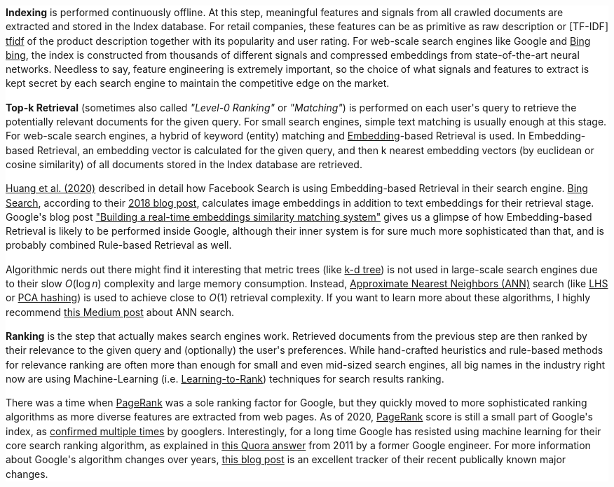 **Indexing** is performed continuously offline. At this step, meaningful features and signals from all crawled documents are 
extracted and stored in the Index database. For retail companies, these features can be as primitive as raw description or [TF-IDF]
[tfidf] of the product description together with its popularity and user rating. For web-scale search engines like Google and [Bing]
[bing], the index is constructed from thousands of different signals and compressed embeddings from state-of-the-art neural 
networks. Needless to say, feature engineering is extremely important, so the choice of what signals and features to extract is kept 
secret by each search engine to maintain the competitive edge on the market.

**Top-k Retrieval** (sometimes also called *"Level-0 Ranking"* or *"Matching"*) is performed on each user's query to retrieve the 
potentially relevant documents for the given query. For small search engines, simple text matching is usually enough at this stage. 
For web-scale search engines, a hybrid of keyword (entity) matching and [Embedding][embedding_in_ml]-based Retrieval is used. In 
Embedding-based Retrieval, an embedding vector is calculated for the given query, and then k nearest embedding vectors (by euclidean 
or cosine similarity) of all documents stored in the Index database are retrieved.

[Huang et al. (2020)][fbsearch_embedding] described in detail how Facebook Search is using Embedding-based Retrieval in their search 
engine. [Bing Search][bing], according to their [2018 blog post][bing_img_search_2018], calculates image embeddings in addition to 
text embeddings for their retrieval stage. Google's blog post ["Building a real-time embeddings similarity matching system"][google_building_retrieval] 
gives us a glimpse of how Embedding-based Retrieval is likely to be performed inside Google, although their inner system is for sure 
much more sophisticated than that, and is probably combined Rule-based Retrieval as well.

Algorithmic nerds out there might find it interesting that metric trees (like [k-d tree][kdtree]) is not used in large-scale search 
engines due to their slow $O(\log n)$ complexity and large memory consumption. Instead, [Approximate Nearest Neighbors (ANN)][ann_methods] 
search (like [LHS][lhs_hashing] or [PCA hashing][pca_hashing]) is used to achieve close to $O(1)$ retrieval complexity. If you want 
to learn more about these algorithms, I highly recommend [this Medium post][ann_methods] about ANN search.

**Ranking** is the step that actually makes search engines work. Retrieved documents from the previous step are then ranked by their 
relevance to the given query and (optionally) the user's preferences. While hand-crafted heuristics and rule-based methods for 
relevance ranking are often more than enough for small and even mid-sized search engines, all big names in the industry right now 
are using Machine-Learning (i.e. [Learning-to-Rank][ltr]) techniques for search results ranking.

There was a time when [PageRank][pagerank] was a sole ranking factor for Google, but they quickly moved to more sophisticated 
ranking algorithms as more diverse features are extracted from web pages. As of 2020, [PageRank][pagerank] score is still a small 
part of Google's index, as [confirmed multiple times][pagerank_alive] by googlers. Interestingly, for a long time Google has 
resisted using machine learning for their core search ranking algorithm, as explained in [this Quora answer][google_hates_ml] from 
2011 by a former Google engineer. For more information about Google's algorithm changes over years, [this blog post][google_algo_changes] 
is an excellent tracker of their recent publically known major changes.


[tech_is_magic]: https://en.wikipedia.org/wiki/Clarke%27s_three_laws
[bing]: https://www.bing.com/
[nda]: https://en.wikipedia.org/wiki/Non-disclosure_agreement
[ltr]: https://en.wikipedia.org/wiki/Learning_to_rank
[tfidf]: https://en.wikipedia.org/wiki/Tf%E2%80%93idf
[bing]: https://www.bing.com/
[pagerank]: https://en.wikipedia.org/wiki/PageRank
[pagerank_alive]: https://www.seroundtable.com/google-still-uses-pagerank-29056.html
[bert]: https://arxiv.org/abs/1810.04805
[ocr]: https://en.wikipedia.org/wiki/Optical_character_recognition
[fbsearch_embedding]: https://arxiv.org/pdf/2006.11632.pdf
[kdtree]: https://en.wikipedia.org/wiki/K-d_tree
[knn]: https://en.wikipedia.org/wiki/K-nearest_neighbors_algorithm
[google_building_retrieval]: https://cloud.google.com/architecture/building-real-time-embeddings-similarity-matching-system
[lhs_hashing]: https://en.wikipedia.org/wiki/Locality-sensitive_hashing
[pca_hashing]: https://ieeexplore.ieee.org/document/7926439
[ltr]: https://en.wikipedia.org/wiki/Learning_to_rank
[google_algo_changes]: https://www.searchenginejournal.com/google-algorithm-history/
[google_hates_ml]: https://www.quora.com/Why-is-machine-learning-used-heavily-for-Googles-ad-ranking-and-less-for-their-search-ranking-What-led-to-this-difference/answer/Edmond-Lau
[bing_img_search_2018]: https://blogs.bing.com/search-quality-insights/May-2018/Internet-Scale-Deep-Learning-for-Bing-Image-Search
[embedding_in_ml]: https://datascience.stackexchange.com/questions/53995/what-does-embedding-mean-in-machine-learning
[ann_methods]: https://towardsdatascience.com/comprehensive-guide-to-approximate-nearest-neighbors-algorithms-8b94f057d6b6
[google_sqe_guidelines]: https://static.googleusercontent.com/media/guidelines.raterhub.com/en//searchqualityevaluatorguidelines.pdf
[bing]: https://www.bing.com/
[map-explained]: https://towardsdatascience.com/breaking-down-mean-average-precision-map-ae462f623a52
[wiki-mrr]: https://en.wikipedia.org/wiki/Mean_reciprocal_rank
[burges-website]: https://chrisburges.net/
[microsoft-research]: https://www.microsoft.com/en-us/research/
[crossentropy]: https://en.wikipedia.org/wiki/Cross_entropy
[ranknet-retrospect]: https://www.microsoft.com/en-us/research/blog/ranknet-a-ranking-retrospective/
[gbdt]: https://towardsdatascience.com/gradient-boosted-decision-trees-explained-9259bd8205af
[lgbm]: https://lightgbm.readthedocs.io/en/latest/
[lgbm-docs]: https://lightgbm.readthedocs.io/en/latest/
[lgbm-train]: https://lightgbm.readthedocs.io/en/latest/pythonapi/lightgbm.train.html
[lgbm-benchmark]: https://lightgbm.readthedocs.io/en/latest/Experiments.html
[ranklib]: https://sourceforge.net/p/lemur/wiki/RankLib/
[mslr-web30k]: https://www.microsoft.com/en-us/research/project/mslr/
[bing]: https://www.bing.com/
[libsvm]: https://www.csie.ntu.edu.tw/~cjlin/libsvm/faq.html#/Q3:_Data_preparation
[h5py]: https://docs.h5py.org/en/stable/
[lgbm-plot-importance]: https://lightgbm.readthedocs.io/en/latest/pythonapi/lightgbm.plot_importance.html
[pagerank]: https://en.wikipedia.org/wiki/PageRank
[bm25]: https://en.wikipedia.org/wiki/Okapi_BM25#:~:text=In%20information%20retrieval%2C%20Okapi%20BM25%20%28%20BM%20is,Stephen%20E.%20Robertson%2C%20Karen%20Sp%C3%A4rck%20Jones%2C%20and%20others.
[poincare-lemma]: http://nlab-pages.s3.us-east-2.amazonaws.com/nlab/show/Poincar%C3%A9%20lemma
[google_sqe_guidelines]: https://static.googleusercontent.com/media/guidelines.raterhub.com/en//searchqualityevaluatorguidelines.pdf
[ltr-lectures-harrie-youtube]: https://www.youtube.com/watch?v=BEEfMrn9T9c
[iff_wiki]: https://en.wikipedia.org/wiki/If_and_only_if
[netflix_interleaving]: https://netflixtechblog.com/interleaving-in-online-experiments-at-netflix-a04ee392ec55
[airbnb_interleaving]: https://medium.com/airbnb-engineering/beyond-a-b-test-speeding-up-airbnb-search-ranking-experimentation-through-interleaving-7087afa09c8e
[thumbtack_interleaving]: https://medium.com/thumbtack-engineering/accelerating-ranking-experimentation-at-thumbtack-with-interleaving-20cbe7837edf
[etsy_interleaving]: https://www.etsy.com/codeascraft/faster-ml-experimentation-at-etsy-with-interleaving